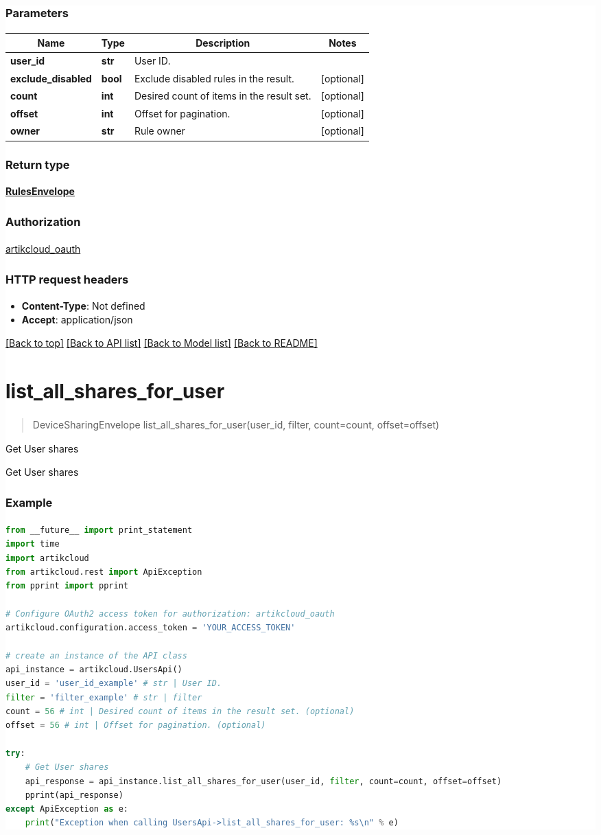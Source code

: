 ### Parameters

Name | Type | Description  | Notes
------------- | ------------- | ------------- | -------------
 **user_id** | **str**| User ID. | 
 **exclude_disabled** | **bool**| Exclude disabled rules in the result. | [optional] 
 **count** | **int**| Desired count of items in the result set. | [optional] 
 **offset** | **int**| Offset for pagination. | [optional] 
 **owner** | **str**| Rule owner | [optional] 

### Return type

[**RulesEnvelope**](RulesEnvelope.md)

### Authorization

[artikcloud_oauth](../README.md#artikcloud_oauth)

### HTTP request headers

 - **Content-Type**: Not defined
 - **Accept**: application/json

[[Back to top]](#) [[Back to API list]](../README.md#documentation-for-api-endpoints) [[Back to Model list]](../README.md#documentation-for-models) [[Back to README]](../README.md)

# **list_all_shares_for_user**
> DeviceSharingEnvelope list_all_shares_for_user(user_id, filter, count=count, offset=offset)

Get User shares

Get User shares

### Example 
```python
from __future__ import print_statement
import time
import artikcloud
from artikcloud.rest import ApiException
from pprint import pprint

# Configure OAuth2 access token for authorization: artikcloud_oauth
artikcloud.configuration.access_token = 'YOUR_ACCESS_TOKEN'

# create an instance of the API class
api_instance = artikcloud.UsersApi()
user_id = 'user_id_example' # str | User ID.
filter = 'filter_example' # str | filter
count = 56 # int | Desired count of items in the result set. (optional)
offset = 56 # int | Offset for pagination. (optional)

try: 
    # Get User shares
    api_response = api_instance.list_all_shares_for_user(user_id, filter, count=count, offset=offset)
    pprint(api_response)
except ApiException as e:
    print("Exception when calling UsersApi->list_all_shares_for_user: %s\n" % e)
```

